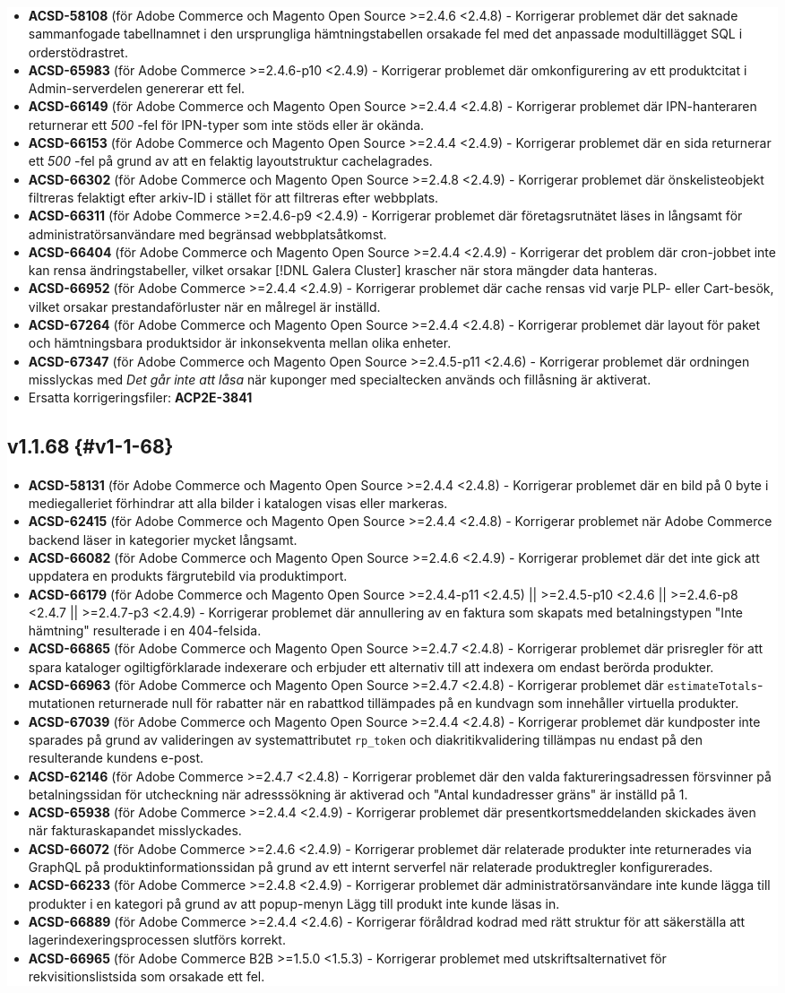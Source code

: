 * **ACSD-58108** (för Adobe Commerce och Magento Open Source >=2.4.6 &lt;2.4.8) - Korrigerar problemet där det saknade sammanfogade tabellnamnet i den ursprungliga hämtningstabellen orsakade fel med det anpassade modultillägget SQL i orderstödrastret.
* **ACSD-65983** (för Adobe Commerce >=2.4.6-p10 &lt;2.4.9) - Korrigerar problemet där omkonfigurering av ett produktcitat i Admin-serverdelen genererar ett fel.
* **ACSD-66149** (för Adobe Commerce och Magento Open Source >=2.4.4 &lt;2.4.8) - Korrigerar problemet där IPN-hanteraren returnerar ett *500* -fel för IPN-typer som inte stöds eller är okända.
* **ACSD-66153** (för Adobe Commerce och Magento Open Source >=2.4.4 &lt;2.4.9) - Korrigerar problemet där en sida returnerar ett *500* -fel på grund av att en felaktig layoutstruktur cachelagrades.
* **ACSD-66302** (för Adobe Commerce och Magento Open Source >=2.4.8 &lt;2.4.9) - Korrigerar problemet där önskelisteobjekt filtreras felaktigt efter arkiv-ID i stället för att filtreras efter webbplats.
* **ACSD-66311** (för Adobe Commerce >=2.4.6-p9 &lt;2.4.9) - Korrigerar problemet där företagsrutnätet läses in långsamt för administratörsanvändare med begränsad webbplatsåtkomst.
* **ACSD-66404** (för Adobe Commerce och Magento Open Source >=2.4.4 &lt;2.4.9) - Korrigerar det problem där cron-jobbet inte kan rensa ändringstabeller, vilket orsakar [!DNL Galera Cluster] krascher när stora mängder data hanteras.
* **ACSD-66952** (för Adobe Commerce >=2.4.4 &lt;2.4.9) - Korrigerar problemet där cache rensas vid varje PLP- eller Cart-besök, vilket orsakar prestandaförluster när en målregel är inställd.
* **ACSD-67264** (för Adobe Commerce och Magento Open Source >=2.4.4 &lt;2.4.8) - Korrigerar problemet där layout för paket och hämtningsbara produktsidor är inkonsekventa mellan olika enheter.
* **ACSD-67347** (för Adobe Commerce och Magento Open Source >=2.4.5-p11 &lt;2.4.6) - Korrigerar problemet där ordningen misslyckas med *Det går inte att låsa* när kuponger med specialtecken används och fillåsning är aktiverat.
* Ersatta korrigeringsfiler: **ACP2E-3841**

## v1.1.68 {#v1-1-68}

* **ACSD-58131** (för Adobe Commerce och Magento Open Source >=2.4.4 &lt;2.4.8) - Korrigerar problemet där en bild på 0 byte i mediegalleriet förhindrar att alla bilder i katalogen visas eller markeras.
* **ACSD-62415** (för Adobe Commerce och Magento Open Source >=2.4.4 &lt;2.4.8) - Korrigerar problemet när Adobe Commerce backend läser in kategorier mycket långsamt.
* **ACSD-66082** (för Adobe Commerce och Magento Open Source >=2.4.6 &lt;2.4.9) - Korrigerar problemet där det inte gick att uppdatera en produkts färgrutebild via produktimport.
* **ACSD-66179** (för Adobe Commerce och Magento Open Source >=2.4.4-p11 &lt;2.4.5) || >=2.4.5-p10 &lt;2.4.6 || >=2.4.6-p8 &lt;2.4.7 || >=2.4.7-p3 &lt;2.4.9) - Korrigerar problemet där annullering av en faktura som skapats med betalningstypen &quot;Inte hämtning&quot; resulterade i en 404-felsida.
* **ACSD-66865** (för Adobe Commerce och Magento Open Source >=2.4.7 &lt;2.4.8) - Korrigerar problemet där prisregler för att spara kataloger ogiltigförklarade indexerare och erbjuder ett alternativ till att indexera om endast berörda produkter.
* **ACSD-66963** (för Adobe Commerce och Magento Open Source >=2.4.7 &lt;2.4.8) - Korrigerar problemet där `estimateTotals`-mutationen returnerade null för rabatter när en rabattkod tillämpades på en kundvagn som innehåller virtuella produkter.
* **ACSD-67039** (för Adobe Commerce och Magento Open Source >=2.4.4 &lt;2.4.8) - Korrigerar problemet där kundposter inte sparades på grund av valideringen av systemattributet `rp_token` och diakritikvalidering tillämpas nu endast på den resulterande kundens e-post.
* **ACSD-62146** (för Adobe Commerce >=2.4.7 &lt;2.4.8) - Korrigerar problemet där den valda faktureringsadressen försvinner på betalningssidan för utcheckning när adresssökning är aktiverad och &quot;Antal kundadresser gräns&quot; är inställd på 1.
* **ACSD-65938** (för Adobe Commerce >=2.4.4 &lt;2.4.9) - Korrigerar problemet där presentkortsmeddelanden skickades även när fakturaskapandet misslyckades.
* **ACSD-66072** (för Adobe Commerce >=2.4.6 &lt;2.4.9) - Korrigerar problemet där relaterade produkter inte returnerades via GraphQL på produktinformationssidan på grund av ett internt serverfel när relaterade produktregler konfigurerades.
* **ACSD-66233** (för Adobe Commerce >=2.4.8 &lt;2.4.9) - Korrigerar problemet där administratörsanvändare inte kunde lägga till produkter i en kategori på grund av att popup-menyn Lägg till produkt inte kunde läsas in.
* **ACSD-66889** (för Adobe Commerce >=2.4.4 &lt;2.4.6) - Korrigerar föråldrad kodrad med rätt struktur för att säkerställa att lagerindexeringsprocessen slutförs korrekt.
* **ACSD-66965** (för Adobe Commerce B2B >=1.5.0 &lt;1.5.3) - Korrigerar problemet med utskriftsalternativet för rekvisitionslistsida som orsakade ett fel.